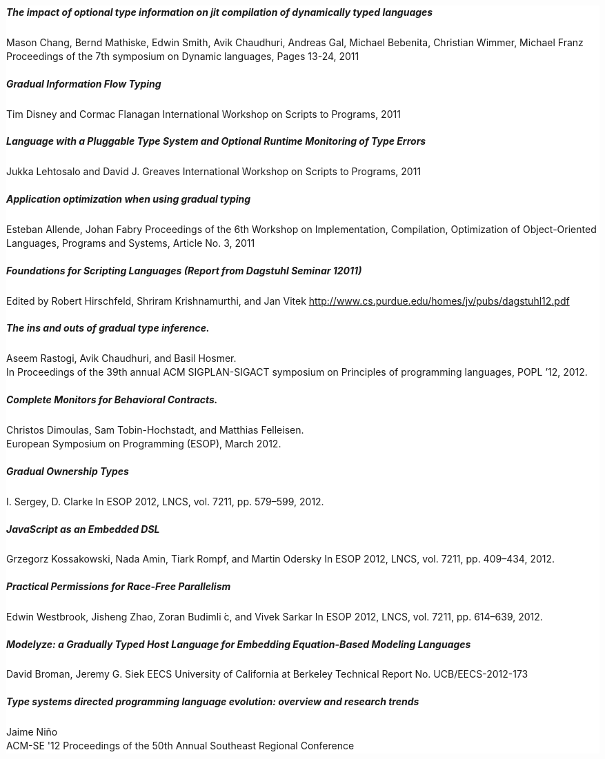 ##### The impact of optional type information on jit compilation of dynamically typed languages
Mason Chang, Bernd Mathiske, Edwin Smith, Avik Chaudhuri, Andreas Gal, Michael Bebenita, Christian Wimmer, Michael Franz
Proceedings of the 7th symposium on Dynamic languages, Pages 13-24, 2011

##### Gradual Information Flow Typing
Tim Disney and Cormac Flanagan
International Workshop on Scripts to Programs, 2011

##### Language with a Pluggable Type System and Optional Runtime Monitoring of Type Errors
Jukka Lehtosalo and David J. Greaves
International Workshop on Scripts to Programs, 2011

##### Application optimization when using gradual typing
Esteban Allende, Johan Fabry
Proceedings of the 6th Workshop on Implementation, Compilation, Optimization of Object-Oriented Languages, Programs and Systems, Article No. 3, 2011


##### Foundations for Scripting Languages (Report from Dagstuhl Seminar 12011)
Edited by Robert Hirschfeld, Shriram Krishnamurthi, and Jan Vitek
http://www.cs.purdue.edu/homes/jv/pubs/dagstuhl12.pdf

##### The ins and outs of gradual type inference.
Aseem Rastogi, Avik Chaudhuri, and Basil Hosmer.  
In Proceedings of the 39th annual ACM SIGPLAN-SIGACT symposium on Principles of programming languages, POPL ’12, 2012.

##### Complete Monitors for Behavioral Contracts. 
Christos Dimoulas, Sam Tobin-Hochstadt, and Matthias Felleisen.  
European Symposium on Programming (ESOP), March 2012. 

##### Gradual Ownership Types
I. Sergey, D. Clarke
In ESOP 2012, LNCS, vol. 7211, pp. 579–599, 2012.

##### JavaScript as an Embedded DSL
Grzegorz Kossakowski, Nada Amin, Tiark Rompf, and Martin Odersky
In ESOP 2012, LNCS, vol. 7211, pp. 409–434, 2012.

##### Practical Permissions for Race-Free Parallelism
Edwin Westbrook, Jisheng Zhao, Zoran Budimli ́c, and Vivek Sarkar
In ESOP 2012, LNCS, vol. 7211, pp. 614–639, 2012.

##### Modelyze: a Gradually Typed Host Language for Embedding Equation-Based Modeling Languages
David Broman, Jeremy G. Siek
EECS University of California at Berkeley Technical Report No. UCB/EECS-2012-173

##### Type systems directed programming language evolution: overview and research trends
Jaime Niño  
ACM-SE '12 Proceedings of the 50th Annual Southeast Regional Conference
